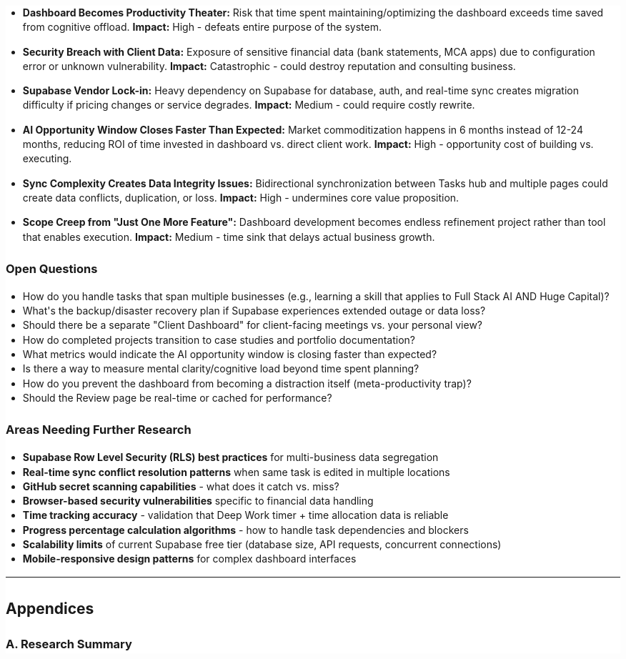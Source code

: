 - **Dashboard Becomes Productivity Theater:** Risk that time spent maintaining/optimizing the dashboard exceeds time saved from cognitive offload. **Impact:** High - defeats entire purpose of the system.

- **Security Breach with Client Data:** Exposure of sensitive financial data (bank statements, MCA apps) due to configuration error or unknown vulnerability. **Impact:** Catastrophic - could destroy reputation and consulting business.

- **Supabase Vendor Lock-in:** Heavy dependency on Supabase for database, auth, and real-time sync creates migration difficulty if pricing changes or service degrades. **Impact:** Medium - could require costly rewrite.

- **AI Opportunity Window Closes Faster Than Expected:** Market commoditization happens in 6 months instead of 12-24 months, reducing ROI of time invested in dashboard vs. direct client work. **Impact:** High - opportunity cost of building vs. executing.

- **Sync Complexity Creates Data Integrity Issues:** Bidirectional synchronization between Tasks hub and multiple pages could create data conflicts, duplication, or loss. **Impact:** High - undermines core value proposition.

- **Scope Creep from "Just One More Feature":** Dashboard development becomes endless refinement project rather than tool that enables execution. **Impact:** Medium - time sink that delays actual business growth.

### Open Questions

- How do you handle tasks that span multiple businesses (e.g., learning a skill that applies to Full Stack AI AND Huge Capital)?
- What's the backup/disaster recovery plan if Supabase experiences extended outage or data loss?
- Should there be a separate "Client Dashboard" for client-facing meetings vs. your personal view?
- How do completed projects transition to case studies and portfolio documentation?
- What metrics would indicate the AI opportunity window is closing faster than expected?
- Is there a way to measure mental clarity/cognitive load beyond time spent planning?
- How do you prevent the dashboard from becoming a distraction itself (meta-productivity trap)?
- Should the Review page be real-time or cached for performance?

### Areas Needing Further Research

- **Supabase Row Level Security (RLS) best practices** for multi-business data segregation
- **Real-time sync conflict resolution patterns** when same task is edited in multiple locations
- **GitHub secret scanning capabilities** - what does it catch vs. miss?
- **Browser-based security vulnerabilities** specific to financial data handling
- **Time tracking accuracy** - validation that Deep Work timer + time allocation data is reliable
- **Progress percentage calculation algorithms** - how to handle task dependencies and blockers
- **Scalability limits** of current Supabase free tier (database size, API requests, concurrent connections)
- **Mobile-responsive design patterns** for complex dashboard interfaces

---

## Appendices

### A. Research Summary
